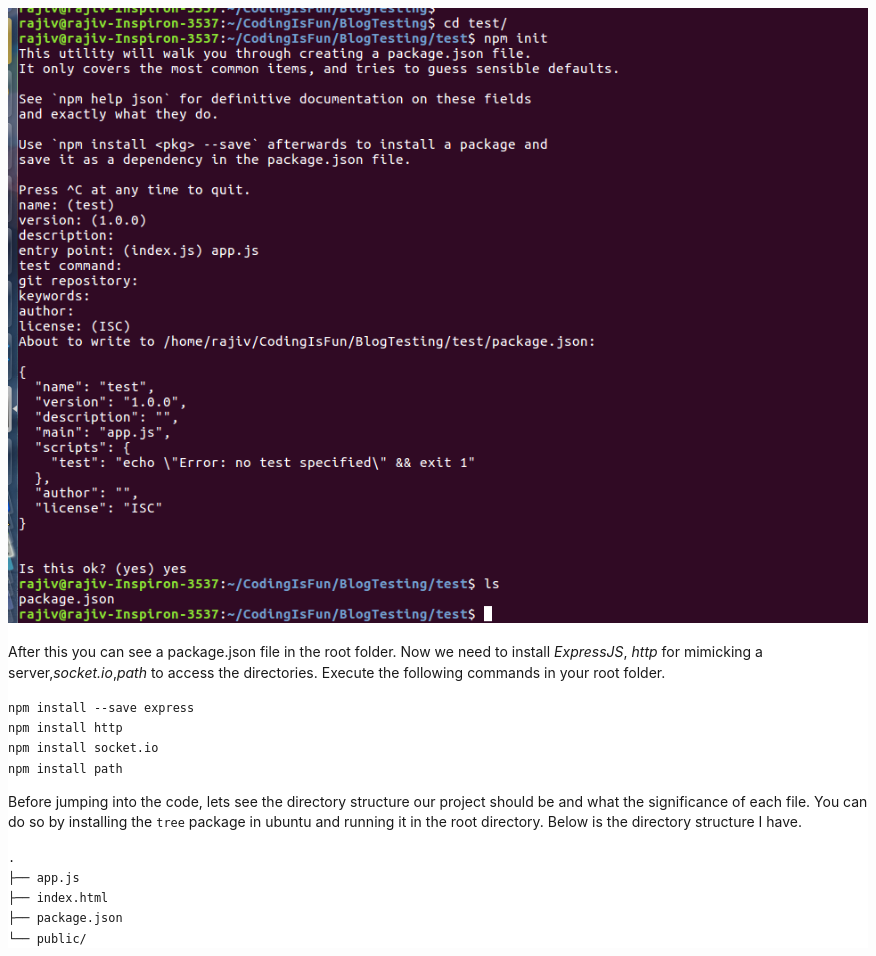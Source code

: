 <img src="/public/img/sandl_images/nodejs_app_create.png">

After this you can see a package.json file in the root folder. Now we
need to install *ExpressJS*, *http* for mimicking a
server,*socket.io*,*path* to access the directories. Execute the
following commands in your root folder.

    npm install --save express
    npm install http
    npm install socket.io
    npm install path

Before jumping into the code, lets see the directory structure our
project should be and what the significance of each file. You can do so
by installing the `tree` package in ubuntu and running it in the root
directory. Below is the directory structure I have.

    .
    ├── app.js
    ├── index.html
    ├── package.json
    └── public/
